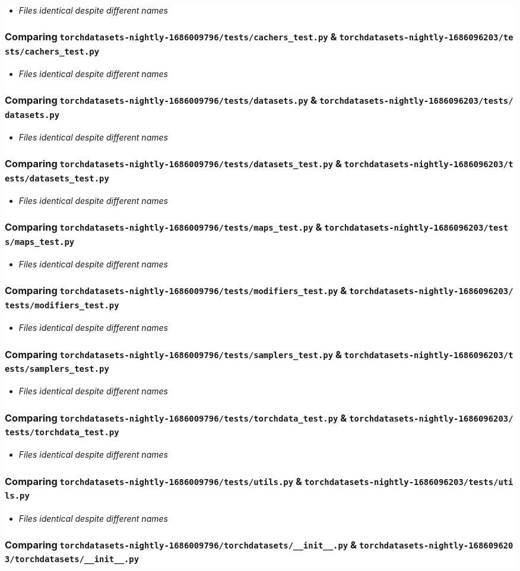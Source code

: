  * *Files identical despite different names*

### Comparing `torchdatasets-nightly-1686009796/tests/cachers_test.py` & `torchdatasets-nightly-1686096203/tests/cachers_test.py`

 * *Files identical despite different names*

### Comparing `torchdatasets-nightly-1686009796/tests/datasets.py` & `torchdatasets-nightly-1686096203/tests/datasets.py`

 * *Files identical despite different names*

### Comparing `torchdatasets-nightly-1686009796/tests/datasets_test.py` & `torchdatasets-nightly-1686096203/tests/datasets_test.py`

 * *Files identical despite different names*

### Comparing `torchdatasets-nightly-1686009796/tests/maps_test.py` & `torchdatasets-nightly-1686096203/tests/maps_test.py`

 * *Files identical despite different names*

### Comparing `torchdatasets-nightly-1686009796/tests/modifiers_test.py` & `torchdatasets-nightly-1686096203/tests/modifiers_test.py`

 * *Files identical despite different names*

### Comparing `torchdatasets-nightly-1686009796/tests/samplers_test.py` & `torchdatasets-nightly-1686096203/tests/samplers_test.py`

 * *Files identical despite different names*

### Comparing `torchdatasets-nightly-1686009796/tests/torchdata_test.py` & `torchdatasets-nightly-1686096203/tests/torchdata_test.py`

 * *Files identical despite different names*

### Comparing `torchdatasets-nightly-1686009796/tests/utils.py` & `torchdatasets-nightly-1686096203/tests/utils.py`

 * *Files identical despite different names*

### Comparing `torchdatasets-nightly-1686009796/torchdatasets/__init__.py` & `torchdatasets-nightly-1686096203/torchdatasets/__init__.py`

